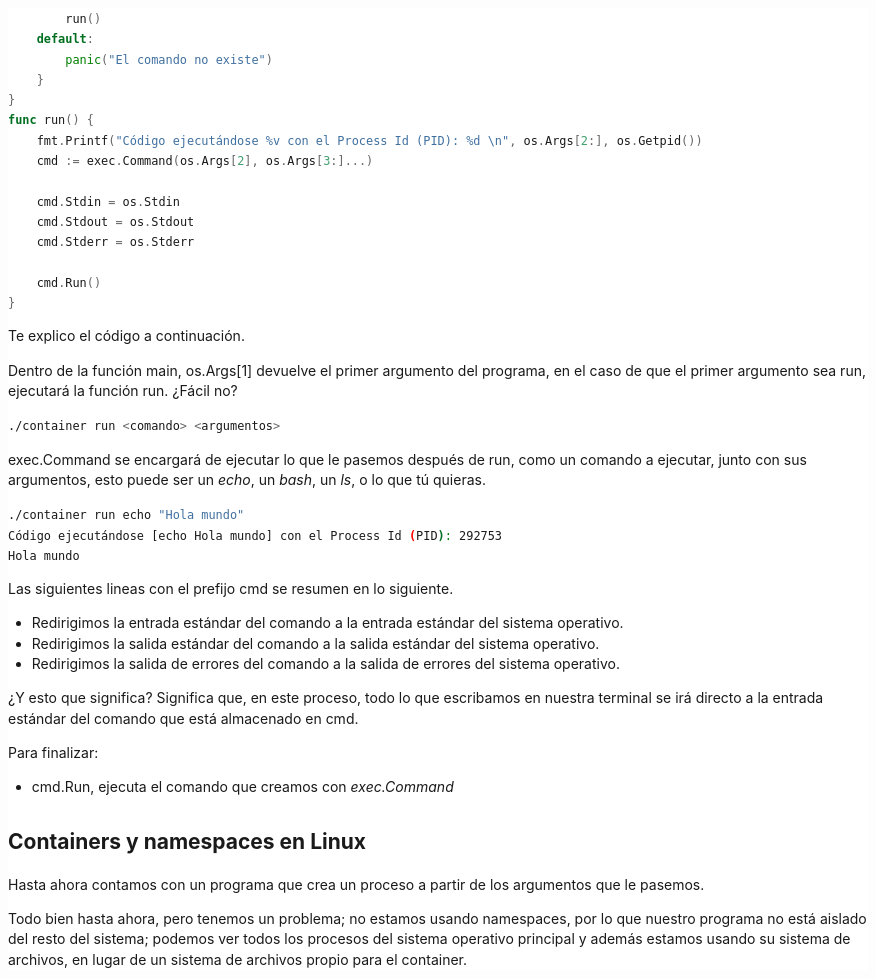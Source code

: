 ```go
		run()
	default:
		panic("El comando no existe")
	}
}
func run() {
	fmt.Printf("Código ejecutándose %v con el Process Id (PID): %d \n", os.Args[2:], os.Getpid())
	cmd := exec.Command(os.Args[2], os.Args[3:]...)

	cmd.Stdin = os.Stdin
	cmd.Stdout = os.Stdout
	cmd.Stderr = os.Stderr

	cmd.Run()
}
```

Te explico el código a continuación.

Dentro de la función main, os.Args[1] devuelve el primer argumento del programa, en el caso de que el primer argumento sea run, ejecutará la función run. ¿Fácil no?

```bash
./container run <comando> <argumentos>
```

exec.Command se encargará de ejecutar lo que le pasemos después de run, como un comando a ejecutar, junto con sus argumentos, esto puede ser un *echo*, un *bash*, un *ls*, o lo que tú quieras.

```bash
./container run echo "Hola mundo"
Código ejecutándose [echo Hola mundo] con el Process Id (PID): 292753
Hola mundo
```

Las siguientes lineas con el prefijo cmd se resumen en lo siguiente.

* Redirigimos la entrada estándar del comando a la entrada estándar del sistema operativo.
* Redirigimos la salida estándar del comando a la salida estándar del sistema operativo.
* Redirigimos la salida de errores del comando a la salida de errores del sistema operativo.

¿Y esto que significa? Significa que, en este proceso, todo lo que escribamos en nuestra terminal se irá directo a la entrada estándar del comando que está almacenado en cmd.

Para finalizar:

* cmd.Run, ejecuta el comando que creamos con *exec.Command*

## Containers y namespaces en Linux

Hasta ahora contamos con un programa que crea un proceso a partir de los argumentos que le pasemos. 

Todo bien hasta ahora, pero tenemos un problema; no estamos usando namespaces, por lo que nuestro programa no está aislado del resto del sistema; podemos ver todos los procesos del sistema operativo principal y además estamos usando su sistema de archivos, en lugar de un sistema de archivos propio para el container.
